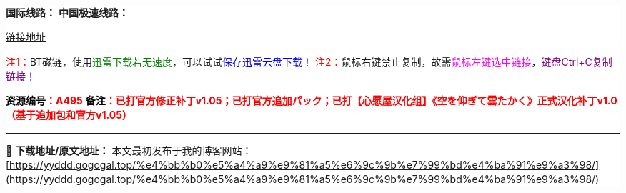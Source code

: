 <b>国际线路：</b>
<b>中国极速线路：</b>



<a href="https://pan.xunlei.com/s/VOSYn0r8FZlBboi07YfxD3whA1?pwd=jm8c#">链接地址</a>


<span style="color: #ff0000;">注1：</span>BT磁链，使用<span style="color: #008000;">迅雷下载若无速度</span>，可以试试<span style="color: #0000ff;">保存迅雷云盘下载！</span>
<span style="color: #ff0000;">注2：</span>鼠标右键禁止复制，故需<span style="color: #ff00ff;">鼠标左键选中链接</span>，<span style="color: #800080;">键盘Ctrl+C复制链接！</span>

</div>
<div class="panel-footer"><span style="color: #ff0000;"><b><span style="color: #000000;">资源编号</span>：A495</b></span>
<span style="color: #ff0000;"><b><span style="color: #000000;">备注</span>：已打官方修正补丁v1.05；已打官方追加パック；已打【心愿屋汉化组】《空を仰ぎて雲たかく》正式汉化补丁v1.0（基于追加包和官方v1.05）</b></span></div>
</div>

---
📖 **下载地址/原文地址：** 本文最初发布于我的博客网站：[https://yyddd.gogogal.top/%e4%bb%b0%e5%a4%a9%e9%81%a5%e6%9c%9b%e7%99%bd%e4%ba%91%e9%a3%98/](https://yyddd.gogogal.top/%e4%bb%b0%e5%a4%a9%e9%81%a5%e6%9c%9b%e7%99%bd%e4%ba%91%e9%a3%98/)
